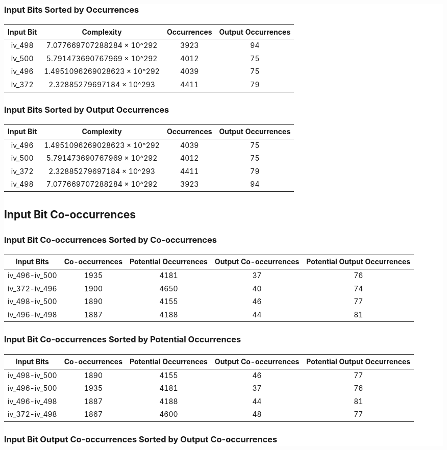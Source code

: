 ### Input Bits Sorted by Occurrences

| Input Bit | Complexity | Occurrences | Output Occurrences |
|:---------:|:----------:|:-----------:|:------------------:|
| iv_498 | 7.077669707288284 × 10^292 | 3923 | 94 |
| iv_500 | 5.791473690767969 × 10^292 | 4012 | 75 |
| iv_496 | 1.4951096269028623 × 10^292 | 4039 | 75 |
| iv_372 | 2.32885279697184 × 10^293 | 4411 | 79 |

### Input Bits Sorted by Output Occurrences

| Input Bit | Complexity | Occurrences | Output Occurrences |
|:---------:|:----------:|:-----------:|:------------------:|
| iv_496 | 1.4951096269028623 × 10^292 | 4039 | 75 |
| iv_500 | 5.791473690767969 × 10^292 | 4012 | 75 |
| iv_372 | 2.32885279697184 × 10^293 | 4411 | 79 |
| iv_498 | 7.077669707288284 × 10^292 | 3923 | 94 |

## Input Bit Co-occurrences

### Input Bit Co-occurrences Sorted by Co-occurrences

| Input Bits | Co-occurrences | Potential Occurrences | Output Co-occurrences | Potential Output Occurrences |
|:----------:|:--------------:|:---------------------:|:---------------------:|:----------------------------:|
| iv_496-iv_500 | 1935 | 4181 | 37 | 76 |
| iv_372-iv_496 | 1900 | 4650 | 40 | 74 |
| iv_498-iv_500 | 1890 | 4155 | 46 | 77 |
| iv_496-iv_498 | 1887 | 4188 | 44 | 81 |

### Input Bit Co-occurrences Sorted by Potential Occurrences

| Input Bits | Co-occurrences | Potential Occurrences | Output Co-occurrences | Potential Output Occurrences |
|:----------:|:--------------:|:---------------------:|:---------------------:|:----------------------------:|
| iv_498-iv_500 | 1890 | 4155 | 46 | 77 |
| iv_496-iv_500 | 1935 | 4181 | 37 | 76 |
| iv_496-iv_498 | 1887 | 4188 | 44 | 81 |
| iv_372-iv_498 | 1867 | 4600 | 48 | 77 |

### Input Bit Output Co-occurrences Sorted by Output Co-occurrences
